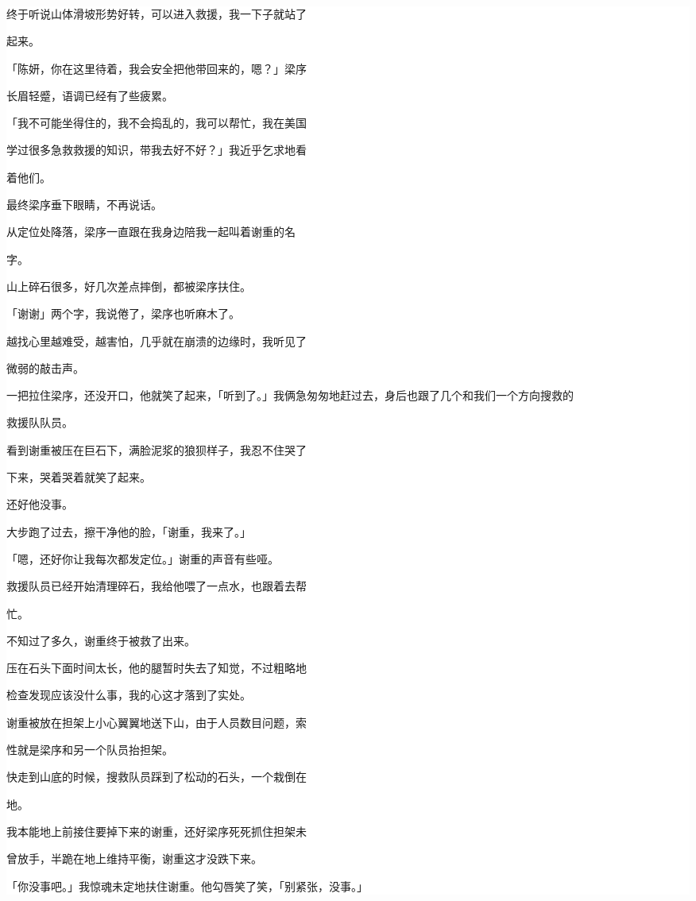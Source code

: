 终于听说山体滑坡形势好转，可以进入救援，我一下子就站了

起来。

「陈妍，你在这里待着，我会安全把他带回来的，嗯？」梁序

长眉轻蹙，语调已经有了些疲累。

「我不可能坐得住的，我不会捣乱的，我可以帮忙，我在美国

学过很多急救救援的知识，带我去好不好？」我近乎乞求地看

着他们。

最终梁序垂下眼睛，不再说话。

从定位处降落，梁序一直跟在我身边陪我一起叫着谢重的名

字。

山上碎石很多，好几次差点摔倒，都被梁序扶住。

「谢谢」两个字，我说倦了，梁序也听麻木了。

越找心里越难受，越害怕，几乎就在崩溃的边缘时，我听见了

微弱的敲击声。

一把拉住梁序，还没开口，他就笑了起来，「听到了。」我俩急匆匆地赶过去，身后也跟了几个和我们一个方向搜救的

救援队队员。

看到谢重被压在巨石下，满脸泥浆的狼狈样子，我忍不住哭了

下来，哭着哭着就笑了起来。

还好他没事。

大步跑了过去，擦干净他的脸，「谢重，我来了。」

「嗯，还好你让我每次都发定位。」谢重的声音有些哑。

救援队员已经开始清理碎石，我给他喂了一点水，也跟着去帮

忙。

不知过了多久，谢重终于被救了出来。

压在石头下面时间太长，他的腿暂时失去了知觉，不过粗略地

检查发现应该没什么事，我的心这才落到了实处。

谢重被放在担架上小心翼翼地送下山，由于人员数目问题，索

性就是梁序和另一个队员抬担架。

快走到山底的时候，搜救队员踩到了松动的石头，一个栽倒在

地。

我本能地上前接住要掉下来的谢重，还好梁序死死抓住担架未

曾放手，半跪在地上维持平衡，谢重这才没跌下来。

「你没事吧。」我惊魂未定地扶住谢重。他勾唇笑了笑，「别紧张，没事。」
